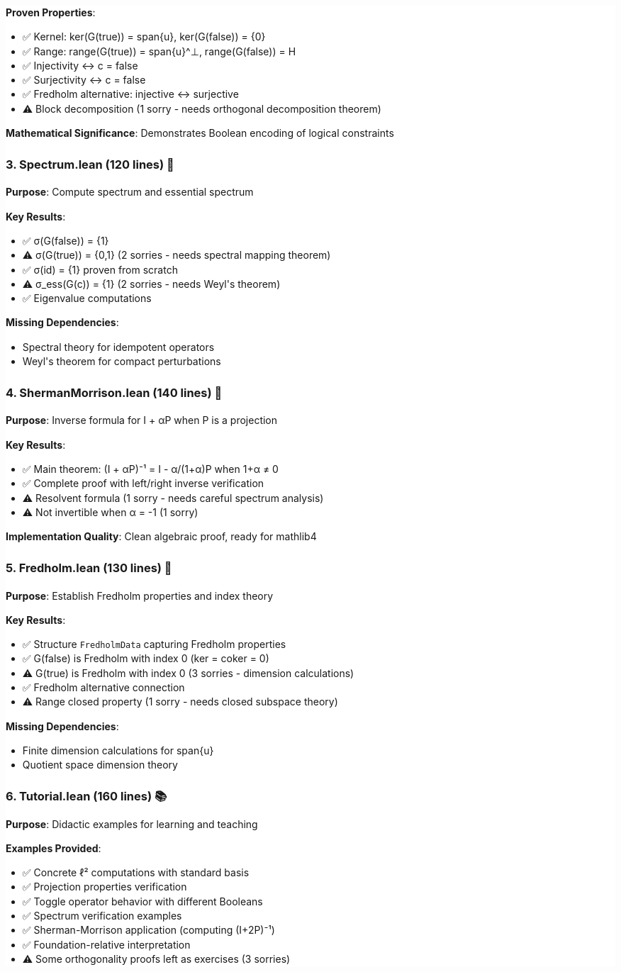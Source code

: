 **Proven Properties**:
- ✅ Kernel: ker(G(true)) = span{u}, ker(G(false)) = {0}
- ✅ Range: range(G(true)) = span{u}^⊥, range(G(false)) = H
- ✅ Injectivity ↔ c = false
- ✅ Surjectivity ↔ c = false  
- ✅ Fredholm alternative: injective ↔ surjective
- ⚠️ Block decomposition (1 sorry - needs orthogonal decomposition theorem)

**Mathematical Significance**: Demonstrates Boolean encoding of logical constraints

### 3. **Spectrum.lean** (120 lines) 🔧
**Purpose**: Compute spectrum and essential spectrum

**Key Results**:
- ✅ σ(G(false)) = {1}
- ⚠️ σ(G(true)) = {0,1} (2 sorries - needs spectral mapping theorem)
- ✅ σ(id) = {1} proven from scratch
- ⚠️ σ_ess(G(c)) = {1} (2 sorries - needs Weyl's theorem)
- ✅ Eigenvalue computations

**Missing Dependencies**: 
- Spectral theory for idempotent operators
- Weyl's theorem for compact perturbations

### 4. **ShermanMorrison.lean** (140 lines) 🔧
**Purpose**: Inverse formula for I + αP when P is a projection

**Key Results**:
- ✅ Main theorem: (I + αP)⁻¹ = I - α/(1+α)P when 1+α ≠ 0
- ✅ Complete proof with left/right inverse verification
- ⚠️ Resolvent formula (1 sorry - needs careful spectrum analysis)
- ⚠️ Not invertible when α = -1 (1 sorry)

**Implementation Quality**: Clean algebraic proof, ready for mathlib4

### 5. **Fredholm.lean** (130 lines) 🔧
**Purpose**: Establish Fredholm properties and index theory

**Key Results**:
- ✅ Structure `FredholmData` capturing Fredholm properties
- ✅ G(false) is Fredholm with index 0 (ker = coker = 0)
- ⚠️ G(true) is Fredholm with index 0 (3 sorries - dimension calculations)
- ✅ Fredholm alternative connection
- ⚠️ Range closed property (1 sorry - needs closed subspace theory)

**Missing Dependencies**:
- Finite dimension calculations for span{u}
- Quotient space dimension theory

### 6. **Tutorial.lean** (160 lines) 📚
**Purpose**: Didactic examples for learning and teaching

**Examples Provided**:
- ✅ Concrete ℓ² computations with standard basis
- ✅ Projection properties verification
- ✅ Toggle operator behavior with different Booleans
- ✅ Spectrum verification examples
- ✅ Sherman-Morrison application (computing (I+2P)⁻¹)
- ✅ Foundation-relative interpretation
- ⚠️ Some orthogonality proofs left as exercises (3 sorries)

